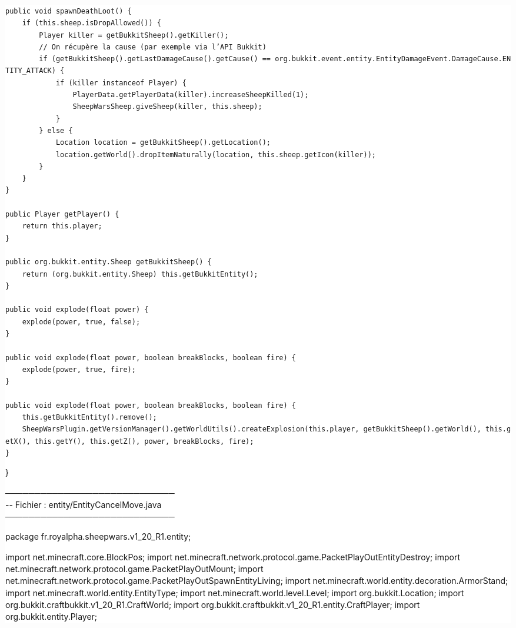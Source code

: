     public void spawnDeathLoot() {
        if (this.sheep.isDropAllowed()) {
            Player killer = getBukkitSheep().getKiller();
            // On récupère la cause (par exemple via l’API Bukkit)
            if (getBukkitSheep().getLastDamageCause().getCause() == org.bukkit.event.entity.EntityDamageEvent.DamageCause.ENTITY_ATTACK) {
                if (killer instanceof Player) {
                    PlayerData.getPlayerData(killer).increaseSheepKilled(1);
                    SheepWarsSheep.giveSheep(killer, this.sheep);
                }
            } else {
                Location location = getBukkitSheep().getLocation();
                location.getWorld().dropItemNaturally(location, this.sheep.getIcon(killer));
            }
        }
    }

    public Player getPlayer() {
        return this.player;
    }

    public org.bukkit.entity.Sheep getBukkitSheep() {
        return (org.bukkit.entity.Sheep) this.getBukkitEntity();
    }

    public void explode(float power) {
        explode(power, true, false);
    }

    public void explode(float power, boolean breakBlocks, boolean fire) {
        explode(power, true, fire);
    }

    public void explode(float power, boolean breakBlocks, boolean fire) {
        this.getBukkitEntity().remove();
        SheepWarsPlugin.getVersionManager().getWorldUtils().createExplosion(this.player, getBukkitSheep().getWorld(), this.getX(), this.getY(), this.getZ(), power, breakBlocks, fire);
    }
}

─────────────────────────────  
-- Fichier : entity/EntityCancelMove.java  
─────────────────────────────

package fr.royalpha.sheepwars.v1_20_R1.entity;

import net.minecraft.core.BlockPos;
import net.minecraft.network.protocol.game.PacketPlayOutEntityDestroy;
import net.minecraft.network.protocol.game.PacketPlayOutMount;
import net.minecraft.network.protocol.game.PacketPlayOutSpawnEntityLiving;
import net.minecraft.world.entity.decoration.ArmorStand;
import net.minecraft.world.entity.EntityType;
import net.minecraft.world.level.Level;
import org.bukkit.Location;
import org.bukkit.craftbukkit.v1_20_R1.CraftWorld;
import org.bukkit.craftbukkit.v1_20_R1.entity.CraftPlayer;
import org.bukkit.entity.Player;
